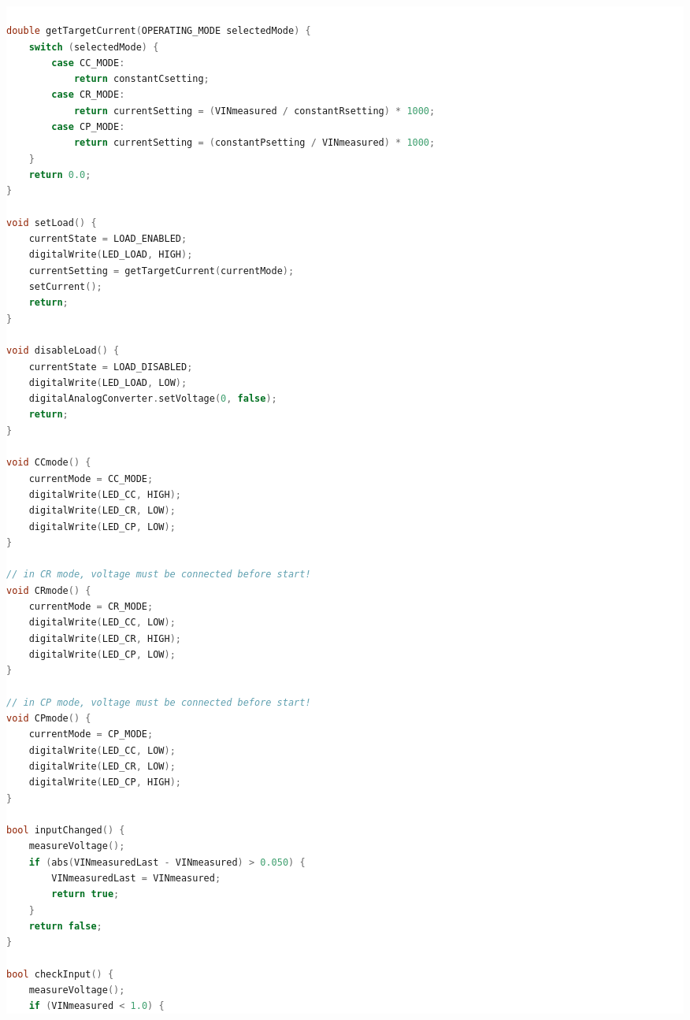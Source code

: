 ```cpp

double getTargetCurrent(OPERATING_MODE selectedMode) {
    switch (selectedMode) {
        case CC_MODE:
            return constantCsetting;
        case CR_MODE:
            return currentSetting = (VINmeasured / constantRsetting) * 1000;
        case CP_MODE:
            return currentSetting = (constantPsetting / VINmeasured) * 1000;
    }
    return 0.0;
}

void setLoad() {
    currentState = LOAD_ENABLED;
    digitalWrite(LED_LOAD, HIGH);
    currentSetting = getTargetCurrent(currentMode);
    setCurrent();
    return;
}

void disableLoad() {
    currentState = LOAD_DISABLED;
    digitalWrite(LED_LOAD, LOW);
    digitalAnalogConverter.setVoltage(0, false);
    return;
}

void CCmode() {
    currentMode = CC_MODE;
    digitalWrite(LED_CC, HIGH);
    digitalWrite(LED_CR, LOW);
    digitalWrite(LED_CP, LOW);
}

// in CR mode, voltage must be connected before start!
void CRmode() {
    currentMode = CR_MODE;
    digitalWrite(LED_CC, LOW);
    digitalWrite(LED_CR, HIGH);
    digitalWrite(LED_CP, LOW);
}

// in CP mode, voltage must be connected before start!
void CPmode() {
    currentMode = CP_MODE;
    digitalWrite(LED_CC, LOW);
    digitalWrite(LED_CR, LOW);
    digitalWrite(LED_CP, HIGH);
}

bool inputChanged() {
    measureVoltage();
    if (abs(VINmeasuredLast - VINmeasured) > 0.050) {
        VINmeasuredLast = VINmeasured;
        return true;
    }
    return false;
}

bool checkInput() {
    measureVoltage();
    if (VINmeasured < 1.0) {
```